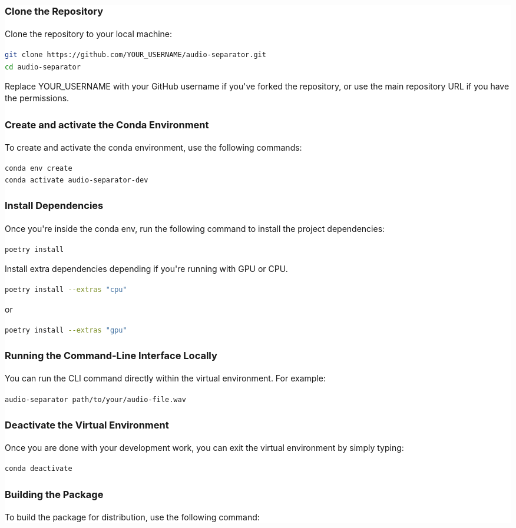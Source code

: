 ### Clone the Repository

Clone the repository to your local machine:

```sh
git clone https://github.com/YOUR_USERNAME/audio-separator.git
cd audio-separator
```

Replace YOUR_USERNAME with your GitHub username if you've forked the repository, or use the main repository URL if you have the permissions.

### Create and activate the Conda Environment

To create and activate the conda environment, use the following commands:

```sh
conda env create
conda activate audio-separator-dev
```

### Install Dependencies

Once you're inside the conda env, run the following command to install the project dependencies:

```sh
poetry install
```

Install extra dependencies depending if you're running with GPU or CPU.
```sh
poetry install --extras "cpu"
```
or
```sh
poetry install --extras "gpu"
```

### Running the Command-Line Interface Locally

You can run the CLI command directly within the virtual environment. For example:

```sh
audio-separator path/to/your/audio-file.wav
```

### Deactivate the Virtual Environment

Once you are done with your development work, you can exit the virtual environment by simply typing:

```sh
conda deactivate
```

### Building the Package

To build the package for distribution, use the following command:

